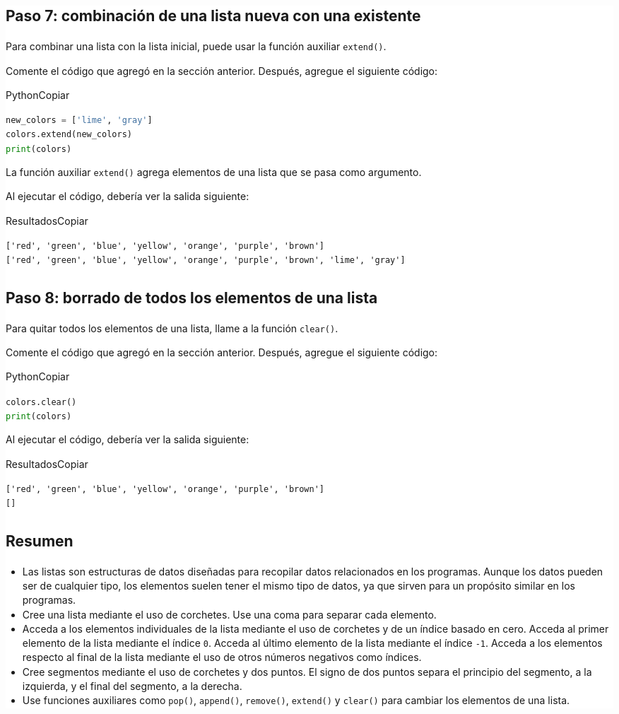 ## Paso 7: combinación de una lista nueva con una existente

Para combinar una lista con la lista inicial, puede usar la función auxiliar `extend()`.

Comente el código que agregó en la sección anterior. Después, agregue el siguiente código:

PythonCopiar

```python
new_colors = ['lime', 'gray']
colors.extend(new_colors)
print(colors)
```

La función auxiliar `extend()` agrega elementos de una lista que se pasa como argumento.

Al ejecutar el código, debería ver la salida siguiente:

ResultadosCopiar

```output
['red', 'green', 'blue', 'yellow', 'orange', 'purple', 'brown']
['red', 'green', 'blue', 'yellow', 'orange', 'purple', 'brown', 'lime', 'gray']
```

## Paso 8: borrado de todos los elementos de una lista

Para quitar todos los elementos de una lista, llame a la función `clear()`.

Comente el código que agregó en la sección anterior. Después, agregue el siguiente código:

PythonCopiar

```python
colors.clear()
print(colors)
```

Al ejecutar el código, debería ver la salida siguiente:

ResultadosCopiar

```output
['red', 'green', 'blue', 'yellow', 'orange', 'purple', 'brown']
[]
```

## Resumen

- Las listas son estructuras de datos diseñadas para recopilar datos relacionados en los programas. Aunque los datos pueden ser de cualquier tipo, los elementos suelen tener el mismo tipo de datos, ya que sirven para un propósito similar en los programas.
- Cree una lista mediante el uso de corchetes. Use una coma para separar cada elemento.
- Acceda a los elementos individuales de la lista mediante el uso de corchetes y de un índice basado en cero. Acceda al primer elemento de la lista mediante el índice `0`. Acceda al último elemento de la lista mediante el índice `-1`. Acceda a los elementos respecto al final de la lista mediante el uso de otros números negativos como índices.
- Cree segmentos mediante el uso de corchetes y dos puntos. El signo de dos puntos separa el principio del segmento, a la izquierda, y el final del segmento, a la derecha.
- Use funciones auxiliares como `pop()`, `append()`, `remove()`, `extend()` y `clear()` para cambiar los elementos de una lista.
